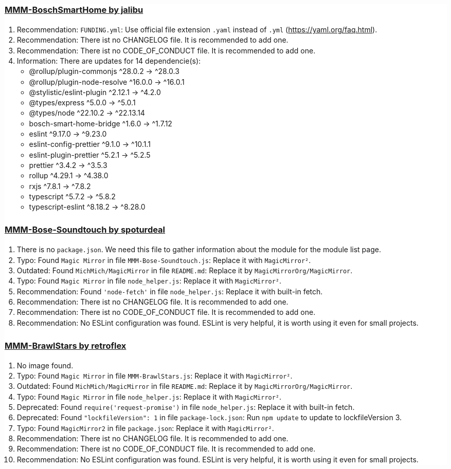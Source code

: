 ### [MMM-BoschSmartHome by jalibu](https://github.com/jalibu/MMM-BoschSmartHome)

1. Recommendation: `FUNDING.yml`: Use official file extension `.yaml` instead of `.yml` (<https://yaml.org/faq.html>).
2. Recommendation: There ist no CHANGELOG file. It is recommended to add one.
3. Recommendation: There ist no CODE_OF_CONDUCT file. It is recommended to add one.
4. Information: There are updates for 14 dependencie(s):
   - @rollup/plugin-commonjs       ^28.0.2  →    ^28.0.3
   - @rollup/plugin-node-resolve   ^16.0.0  →    ^16.0.1
   - @stylistic/eslint-plugin      ^2.12.1  →     ^4.2.0
   - @types/express                 ^5.0.0  →     ^5.0.1
   - @types/node                  ^22.10.2  →  ^22.13.14
   - bosch-smart-home-bridge        ^1.6.0  →    ^1.7.12
   - eslint                        ^9.17.0  →    ^9.23.0
   - eslint-config-prettier         ^9.1.0  →    ^10.1.1
   - eslint-plugin-prettier         ^5.2.1  →     ^5.2.5
   - prettier                       ^3.4.2  →     ^3.5.3
   - rollup                        ^4.29.1  →    ^4.38.0
   - rxjs                           ^7.8.1  →     ^7.8.2
   - typescript                     ^5.7.2  →     ^5.8.2
   - typescript-eslint             ^8.18.2  →    ^8.28.0


### [MMM-Bose-Soundtouch by spoturdeal](https://github.com/spoturdeal/MMM-Bose-Soundtouch)

1. There is no `package.json`. We need this file to gather information about the module for the module list page.
2. Typo: Found `Magic Mirror` in file `MMM-Bose-Soundtouch.js`: Replace it with `MagicMirror²`.
3. Outdated: Found `MichMich/MagicMirror` in file `README.md`: Replace it by `MagicMirrorOrg/MagicMirror`.
4. Typo: Found `Magic Mirror` in file `node_helper.js`: Replace it with `MagicMirror²`.
5. Recommendation: Found `'node-fetch'` in file `node_helper.js`: Replace it with built-in fetch.
6. Recommendation: There ist no CHANGELOG file. It is recommended to add one.
7. Recommendation: There ist no CODE_OF_CONDUCT file. It is recommended to add one.
8. Recommendation: No ESLint configuration was found. ESLint is very helpful, it is worth using it even for small projects.

### [MMM-BrawlStars by retroflex](https://github.com/retroflex/MMM-BrawlStars)

1. No image found.
2. Typo: Found `Magic Mirror` in file `MMM-BrawlStars.js`: Replace it with `MagicMirror²`.
3. Outdated: Found `MichMich/MagicMirror` in file `README.md`: Replace it by `MagicMirrorOrg/MagicMirror`.
4. Typo: Found `Magic Mirror` in file `node_helper.js`: Replace it with `MagicMirror²`.
5. Deprecated: Found `require('request-promise')` in file `node_helper.js`: Replace it with built-in fetch.
6. Deprecated: Found `"lockfileVersion": 1` in file `package-lock.json`: Run `npm update` to update to lockfileVersion 3.
7. Typo: Found `MagicMirror2` in file `package.json`: Replace it with `MagicMirror²`.
8. Recommendation: There ist no CHANGELOG file. It is recommended to add one.
9. Recommendation: There ist no CODE_OF_CONDUCT file. It is recommended to add one.
10. Recommendation: No ESLint configuration was found. ESLint is very helpful, it is worth using it even for small projects.
